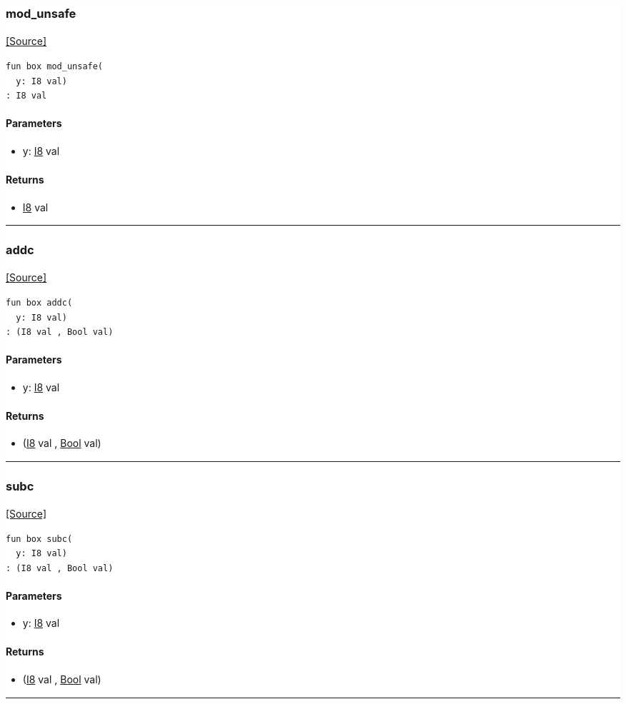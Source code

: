 ### mod_unsafe
<span class="source-link">[[Source]](src/builtin/signed.md#L-0-60)</span>


```pony
fun box mod_unsafe(
  y: I8 val)
: I8 val
```
#### Parameters

*   y: [I8](builtin-I8.md) val

#### Returns

* [I8](builtin-I8.md) val

---

### addc
<span class="source-link">[[Source]](src/builtin/signed.md#L-0-63)</span>


```pony
fun box addc(
  y: I8 val)
: (I8 val , Bool val)
```
#### Parameters

*   y: [I8](builtin-I8.md) val

#### Returns

* ([I8](builtin-I8.md) val , [Bool](builtin-Bool.md) val)

---

### subc
<span class="source-link">[[Source]](src/builtin/signed.md#L-0-66)</span>


```pony
fun box subc(
  y: I8 val)
: (I8 val , Bool val)
```
#### Parameters

*   y: [I8](builtin-I8.md) val

#### Returns

* ([I8](builtin-I8.md) val , [Bool](builtin-Bool.md) val)

---
